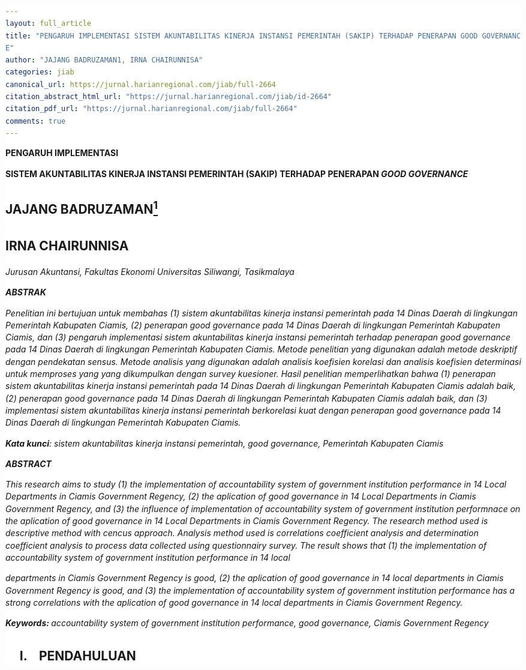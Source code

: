 ```yaml
---
layout: full_article
title: "PENGARUH IMPLEMENTASI SISTEM AKUNTABILITAS KINERJA INSTANSI PEMERINTAH (SAKIP) TERHADAP PENERAPAN GOOD GOVERNANCE"
author: "JAJANG BADRUZAMAN1, IRNA CHAIRUNNISA"
categories: jiab
canonical_url: https://jurnal.harianregional.com/jiab/full-2664 
citation_abstract_html_url: "https://jurnal.harianregional.com/jiab/id-2664"
citation_pdf_url: "https://jurnal.harianregional.com/jiab/full-2664"  
comments: true
---
```


<p><span class="font6" style="font-weight:bold;">PENGARUH IMPLEMENTASI</span></p>
<p><span class="font6" style="font-weight:bold;">SISTEM AKUNTABILITAS KINERJA INSTANSI PEMERINTAH (SAKIP) TERHADAP PENERAPAN </span><span class="font6" style="font-weight:bold;font-style:italic;">GOOD GOVERNANCE</span></p><a name="caption1"></a>
<h2><a name="bookmark0"></a><span class="font6" style="font-weight:bold;"><a name="bookmark1"></a>JAJANG BADRUZAMAN</span><a href="#bookmark2"><span class="font6" style="font-weight:bold;"><sup>1</sup></span></a><br><br><span class="font6" style="font-weight:bold;"><a name="bookmark3"></a>IRNA CHAIRUNNISA</span></h2>
<p><span class="font6" style="font-style:italic;">Jurusan Akuntansi, Fakultas Ekonomi Universitas Siliwangi, Tasikmalaya</span></p>
<p><span class="font6" style="font-weight:bold;font-style:italic;">ABSTRAK</span></p>
<p><span class="font6" style="font-style:italic;">Penelitian ini bertujuan untuk membahas (1) sistem akuntabilitas kinerja instansi pemerintah pada 14 Dinas Daerah di lingkungan Pemerintah Kabupaten Ciamis, (2) penerapan good governance pada 14 Dinas Daerah di lingkungan Pemerintah Kabupaten Ciamis, dan (3) pengaruh implementasi sistem akuntabilitas kinerja instansi pemerintah terhadap penerapan good governance pada 14 Dinas Daerah di lingkungan Pemerintah Kabupaten Ciamis. Metode penelitian yang digunakan adalah metode deskriptif dengan pendekatan sensus. Metode analisis yang digunakan adalah analisis koefisien korelasi dan analisis koefisien determinasi untuk memproses yang yang dikumpulkan dengan survey kuesioner. Hasil penelitian memperlihatkan bahwa (1) penerapan sistem akuntabilitas kinerja instansi pemerintah pada 14 Dinas Daerah di lingkungan Pemerintah Kabupaten Ciamis adalah baik, (2) penerapan good governance pada 14 Dinas Daerah di lingkungan Pemerintah Kabupaten Ciamis adalah baik, dan (3) implementasi sistem akuntabilitas kinerja instansi pemerintah berkorelasi kuat dengan penerapan good governance pada 14 Dinas Daerah di lingkungan Pemerintah Kabupaten Ciamis.</span></p>
<p><span class="font6" style="font-weight:bold;font-style:italic;">Kata kunci</span><span class="font6" style="font-style:italic;">: sistem akuntabilitas kinerja instansi pemerintah, good governance, Pemerintah Kabupaten Ciamis</span></p>
<p><span class="font6" style="font-weight:bold;font-style:italic;">ABSTRACT</span></p>
<p><span class="font6" style="font-style:italic;">This research aims to study (1) the implementation of accountability system of government institution performance in 14 Local Departments in Ciamis Government Regency, (2) the aplication of good governance in 14 Local Departments in Ciamis Government Regency, and (3) the influence of implementation of accountability system of government institution performnace on the aplication of good governance in 14 Local Departments in Ciamis Government Regency. The research method used is descriptive method with cencus approach. Analysis method used is correlations coefficient analysis and determination coefficient analysis to process data collected using questionnairy survey. The result shows that (1) the implementation of accountability system of government institution performance in 14 local</span></p>
<p><span class="font6" style="font-style:italic;">departments in Ciamis Government Regency is good, (2) the aplication of good governance in 14 local departments in Ciamis Government Regency is good, and (3) the implementation of accountability system of government institution performance has a strong correlations with the aplication of good governance in 14 local departments in Ciamis Government Regency.</span></p>
<p><span class="font6" style="font-weight:bold;font-style:italic;">Keywords: </span><span class="font6" style="font-style:italic;">accountability system of government institution performance, good governance, Ciamis Government Regency</span></p>
<ul style="list-style:none;"><li>
<h2><a name="bookmark4"></a><span class="font6" style="font-weight:bold;"><a name="bookmark5"></a>I. &nbsp;&nbsp;&nbsp;PENDAHULUAN</span></h2></li></ul>
